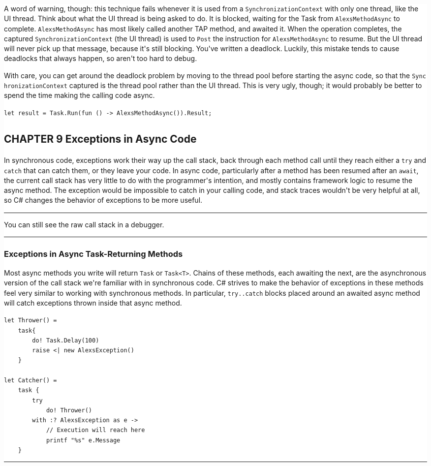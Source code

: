 A word of warning, though: this technique fails whenever it is used from a `SynchronizationContext` with only one thread, like the UI thread. Think about what the UI thread is being asked to do. It is blocked, waiting for the Task from `AlexsMethodAsync` to complete. `AlexsMethodAsync` has most likely called another TAP method, and awaited it. When the operation completes, the captured `SynchronizationContext` (the UI thread) is used to `Post` the instruction for `AlexsMethodAsync` to resume. But the UI thread will never pick up that message, because it's still blocking. You've written a deadlock. Luckily, this mistake tends to cause deadlocks that always happen, so aren't too hard to debug.

With care, you can get around the deadlock problem by moving to the thread pool before starting the async code, so that the `SynchronizationContext` captured is the thread pool rather than the UI thread. This is very ugly, though; it would probably be better to spend the time making the calling code async.

```F#
let result = Task.Run(fun () -> AlexsMethodAsync()).Result;
```

## CHAPTER 9 Exceptions in Async Code

In synchronous code, exceptions work their way up the call stack, back through each method call until they reach either a `try` and `catch` that can catch them, or they leave your code. In async code, particularly after a method has been resumed after an `await`, the current call stack has very little to do with the programmer's intention, and mostly contains framework logic to resume the async method. The exception would be impossible to catch in your calling code, and stack traces wouldn't be very helpful at all, so C# changes the behavior of exceptions to be more useful.

---

You can still see the raw call stack in a debugger.

---

### Exceptions in Async Task-Returning Methods

Most async methods you write will return `Task` or `Task<T>`. Chains of these methods, each awaiting the next, are the asynchronous version of the call stack we're familiar with in synchronous code. C# strives to make the behavior of exceptions in these methods feel very similar to working with synchronous methods. In particular, `try..catch` blocks placed around an awaited async method will catch exceptions thrown inside that async method.

```F#
let Thrower() =
    task{
        do! Task.Delay(100)
        raise <| new AlexsException()
    }

let Catcher() =
    task {
        try
            do! Thrower()
        with :? AlexsException as e ->
            // Execution will reach here
            printf "%s" e.Message
    }
```

---